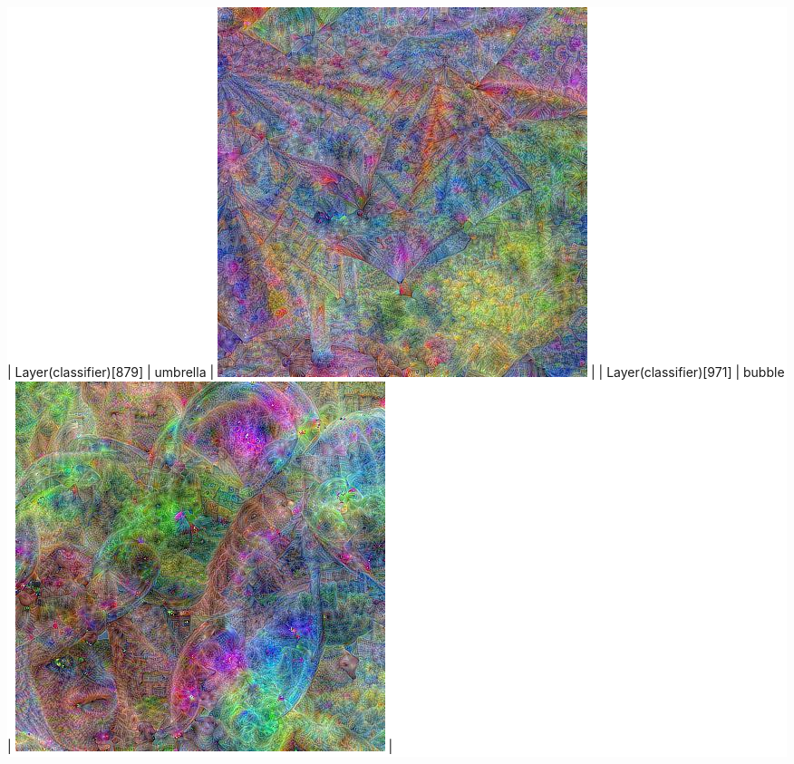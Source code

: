 | Layer(classifier)[879] | umbrella                                                                       | ![](images/Features/layer_classifier_6879.jpg) |
| Layer(classifier)[971] | bubble                                                                         | ![](images/Features/layer_classifier_6971.jpg) |